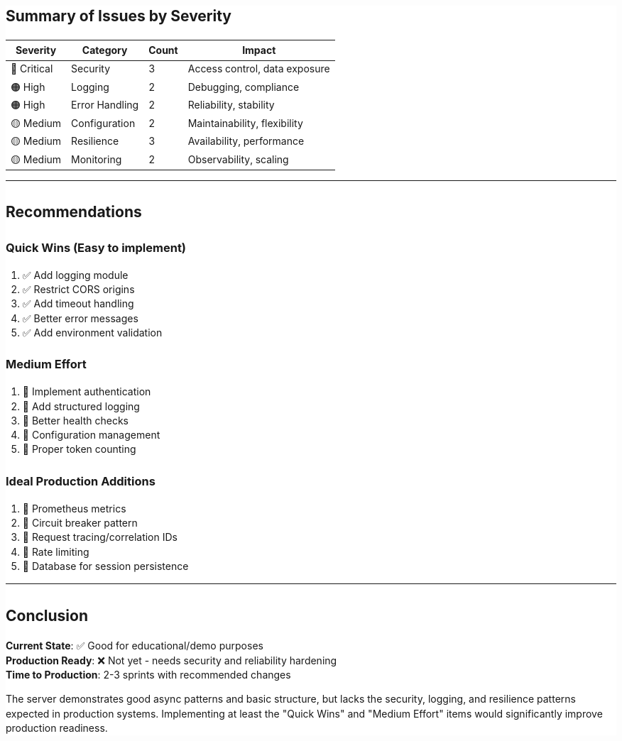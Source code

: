 
## Summary of Issues by Severity

| Severity | Category | Count | Impact |
|----------|----------|-------|--------|
| 🔴 Critical | Security | 3 | Access control, data exposure |
| 🟠 High | Logging | 2 | Debugging, compliance |
| 🟠 High | Error Handling | 2 | Reliability, stability |
| 🟡 Medium | Configuration | 2 | Maintainability, flexibility |
| 🟡 Medium | Resilience | 3 | Availability, performance |
| 🟡 Medium | Monitoring | 2 | Observability, scaling |

---

## Recommendations

### Quick Wins (Easy to implement)
1. ✅ Add logging module
2. ✅ Restrict CORS origins  
3. ✅ Add timeout handling
4. ✅ Better error messages
5. ✅ Add environment validation

### Medium Effort
1. 🔧 Implement authentication
2. 🔧 Add structured logging
3. 🔧 Better health checks
4. 🔧 Configuration management
5. 🔧 Proper token counting

### Ideal Production Additions
1. 🚀 Prometheus metrics
2. 🚀 Circuit breaker pattern
3. 🚀 Request tracing/correlation IDs
4. 🚀 Rate limiting
5. 🚀 Database for session persistence

---

## Conclusion

**Current State**: ✅ Good for educational/demo purposes  
**Production Ready**: ❌ Not yet - needs security and reliability hardening  
**Time to Production**: 2-3 sprints with recommended changes

The server demonstrates good async patterns and basic structure, but lacks the security, logging, and resilience patterns expected in production systems. Implementing at least the "Quick Wins" and "Medium Effort" items would significantly improve production readiness.
